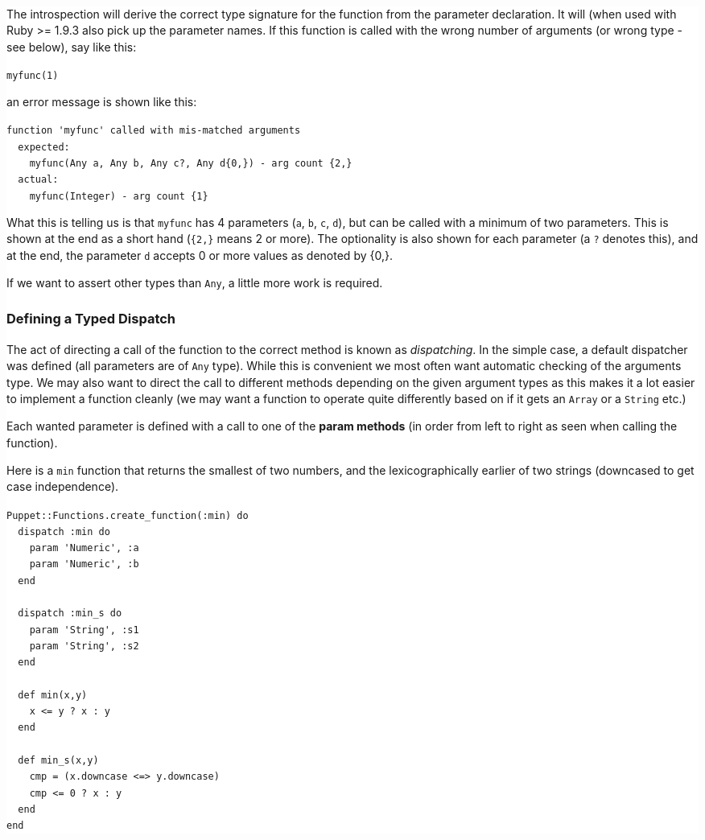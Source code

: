The introspection will derive the correct type signature for the function from the parameter
declaration. It will (when used with Ruby >= 1.9.3 also pick up the parameter names. If this
function is called with the wrong number of arguments (or wrong type - see below), say like this:

    myfunc(1)

an error message is shown like this:

    function 'myfunc' called with mis-matched arguments
      expected:
        myfunc(Any a, Any b, Any c?, Any d{0,}) - arg count {2,}
      actual:
        myfunc(Integer) - arg count {1}

What this is telling us is that `myfunc` has 4 parameters (`a`, `b`, `c`, `d`), but can be called
with a minimum of two parameters.
This is shown at the end as a short hand (`{2,}` means 2 or more). The optionality
is also shown for each parameter (a `?` denotes this), and at the end, the parameter `d` accepts
0 or more values as denoted by {0,}.

If we want to assert other types than `Any`, a little more work is required.

### Defining a Typed Dispatch

The act of directing a call of the function to the correct method is known as *dispatching*. In the
simple case, a default dispatcher was defined (all parameters are of `Any` type). While this is
convenient we most often want automatic checking of the arguments type. We may also want
to direct the call to different methods depending on the given argument types as this makes
it a lot easier to implement a function cleanly (we may want a function to operate quite differently
based on if it gets an `Array` or a `String` etc.)

Each wanted parameter is defined with a call to one of the **param methods** (in order from
left to right as seen when calling the function).

Here is a `min` function that returns the smallest of two numbers, and
the lexicographically earlier of two strings (downcased to get case independence).

    Puppet::Functions.create_function(:min) do
      dispatch :min do
        param 'Numeric', :a
        param 'Numeric', :b
      end

      dispatch :min_s do
        param 'String', :s1
        param 'String', :s2
      end

      def min(x,y)
        x <= y ? x : y
      end

      def min_s(x,y)
        cmp = (x.downcase <=> y.downcase)
        cmp <= 0 ? x : y
      end
    end
